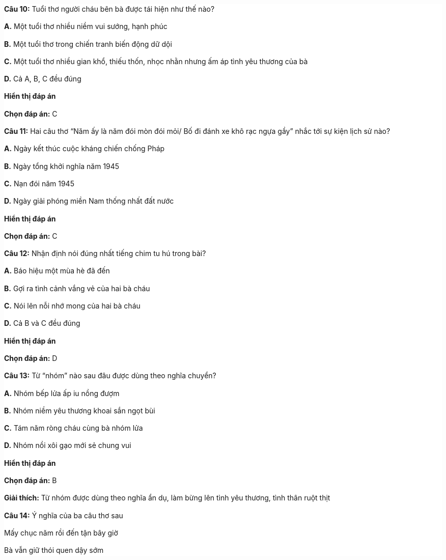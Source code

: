 **Câu 10:** Tuổi thơ người cháu bên bà được tái hiện như thế nào?

**A.** Một tuổi thơ nhiều niềm vui sướng, hạnh phúc

**B.** Một tuổi thơ trong chiến tranh biến động dữ dội

**C.** Một tuổi thơ nhiều gian khổ, thiếu thốn, nhọc nhằn nhưng ấm áp tình yêu thương của bà

**D.** Cả A, B, C đều đúng

**Hiển thị đáp án**

**Chọn đáp án:** C

**Câu 11:** Hai câu thơ “Năm ấy là năm đói mòn đói mỏi/ Bố đi đánh xe khô rạc ngựa gầy” nhắc tới sự kiện lịch sử nào?

**A.** Ngày kết thúc cuộc kháng chiến chống Pháp

**B.** Ngày tổng khởi nghĩa năm 1945

**C.** Nạn đói năm 1945

**D.** Ngày giải phóng miền Nam thống nhất đất nước

**Hiển thị đáp án**

**Chọn đáp án:** C

**Câu 12:** Nhận định nói đúng nhất tiếng chim tu hú trong bài?

**A.** Báo hiệu một mùa hè đã đến

**B.** Gợi ra tình cảnh vắng vẻ của hai bà cháu

**C.** Nói lên nỗi nhớ mong của hai bà cháu

**D.** Cả B và C đều đúng

**Hiển thị đáp án**

**Chọn đáp án:** D

**Câu 13:** Từ “nhóm” nào sau đâu được dùng theo nghĩa chuyển?

**A.** Nhóm bếp lửa ấp iu nồng đượm

**B.** Nhóm niềm yêu thương khoai sắn ngọt bùi

**C.** Tám năm ròng cháu cùng bà nhóm lửa

**D.** Nhóm nồi xôi gạo mới sẻ chung vui

**Hiển thị đáp án**

**Chọn đáp án:** B

**Giải thích:** Từ nhóm được dùng theo nghĩa ẩn dụ, làm bừng lên tình yêu thương, tình thân ruột thịt

**Câu 14:** Ý nghĩa của ba câu thơ sau

Mấy chục năm rồi đến tận bây giờ

Bà vẫn giữ thói quen dậy sớm
